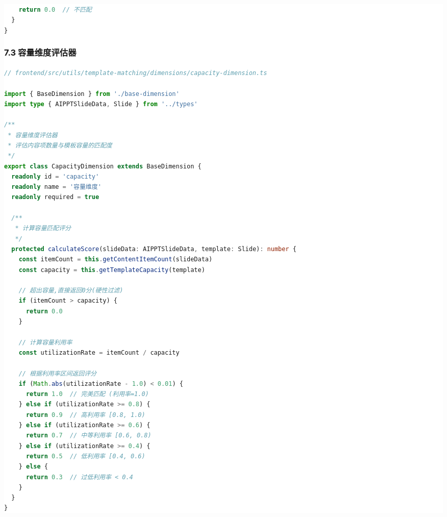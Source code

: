 ```typescript
    return 0.0  // 不匹配
  }
}
```

### 7.3 容量维度评估器

```typescript
// frontend/src/utils/template-matching/dimensions/capacity-dimension.ts

import { BaseDimension } from './base-dimension'
import type { AIPPTSlideData, Slide } from '../types'

/**
 * 容量维度评估器
 * 评估内容项数量与模板容量的匹配度
 */
export class CapacityDimension extends BaseDimension {
  readonly id = 'capacity'
  readonly name = '容量维度'
  readonly required = true

  /**
   * 计算容量匹配评分
   */
  protected calculateScore(slideData: AIPPTSlideData, template: Slide): number {
    const itemCount = this.getContentItemCount(slideData)
    const capacity = this.getTemplateCapacity(template)

    // 超出容量,直接返回0分(硬性过滤)
    if (itemCount > capacity) {
      return 0.0
    }

    // 计算容量利用率
    const utilizationRate = itemCount / capacity

    // 根据利用率区间返回评分
    if (Math.abs(utilizationRate - 1.0) < 0.01) {
      return 1.0  // 完美匹配 (利用率=1.0)
    } else if (utilizationRate >= 0.8) {
      return 0.9  // 高利用率 [0.8, 1.0)
    } else if (utilizationRate >= 0.6) {
      return 0.7  // 中等利用率 [0.6, 0.8)
    } else if (utilizationRate >= 0.4) {
      return 0.5  // 低利用率 [0.4, 0.6)
    } else {
      return 0.3  // 过低利用率 < 0.4
    }
  }
}
```
